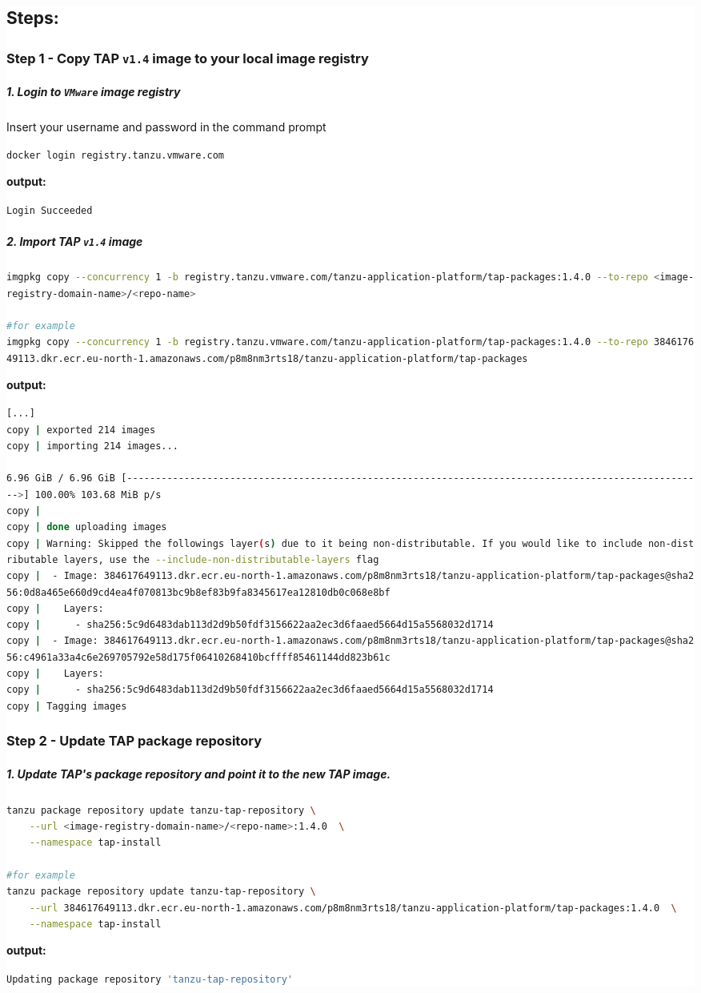 ## Steps:
### Step 1 - Copy TAP `v1.4` image to your local image registry
##### 1. Login to `VMware` image registry
Insert your username and password in the command prompt
```bash
docker login registry.tanzu.vmware.com
```
**output:**
```bash
Login Succeeded
```

##### 2. Import TAP `v1.4` image
```bash
imgpkg copy --concurrency 1 -b registry.tanzu.vmware.com/tanzu-application-platform/tap-packages:1.4.0 --to-repo <image-registry-domain-name>/<repo-name>

#for example
imgpkg copy --concurrency 1 -b registry.tanzu.vmware.com/tanzu-application-platform/tap-packages:1.4.0 --to-repo 384617649113.dkr.ecr.eu-north-1.amazonaws.com/p8m8nm3rts18/tanzu-application-platform/tap-packages
```
**output:**
```bash
[...]
copy | exported 214 images
copy | importing 214 images...

6.96 GiB / 6.96 GiB [----------------------------------------------------------------------------------------------------->] 100.00% 103.68 MiB p/s
copy | 
copy | done uploading images
copy | Warning: Skipped the followings layer(s) due to it being non-distributable. If you would like to include non-distributable layers, use the --include-non-distributable-layers flag
copy |  - Image: 384617649113.dkr.ecr.eu-north-1.amazonaws.com/p8m8nm3rts18/tanzu-application-platform/tap-packages@sha256:0d8a465e660d9cd4ea4f070813bc9b8ef83b9fa8345617ea12810db0c068e8bf
copy |    Layers:
copy |      - sha256:5c9d6483dab113d2d9b50fdf3156622aa2ec3d6faaed5664d15a5568032d1714
copy |  - Image: 384617649113.dkr.ecr.eu-north-1.amazonaws.com/p8m8nm3rts18/tanzu-application-platform/tap-packages@sha256:c4961a33a4c6e269705792e58d175f06410268410bcffff85461144dd823b61c
copy |    Layers:
copy |      - sha256:5c9d6483dab113d2d9b50fdf3156622aa2ec3d6faaed5664d15a5568032d1714
copy | Tagging images
```

### Step 2 - Update TAP package repository 
##### 1. Update TAP's package repository and point it to the new TAP image.
```bash
tanzu package repository update tanzu-tap-repository \
    --url <image-registry-domain-name>/<repo-name>:1.4.0  \
    --namespace tap-install
    
#for example
tanzu package repository update tanzu-tap-repository \
    --url 384617649113.dkr.ecr.eu-north-1.amazonaws.com/p8m8nm3rts18/tanzu-application-platform/tap-packages:1.4.0  \
    --namespace tap-install
```
**output:**
```bash
Updating package repository 'tanzu-tap-repository'
```